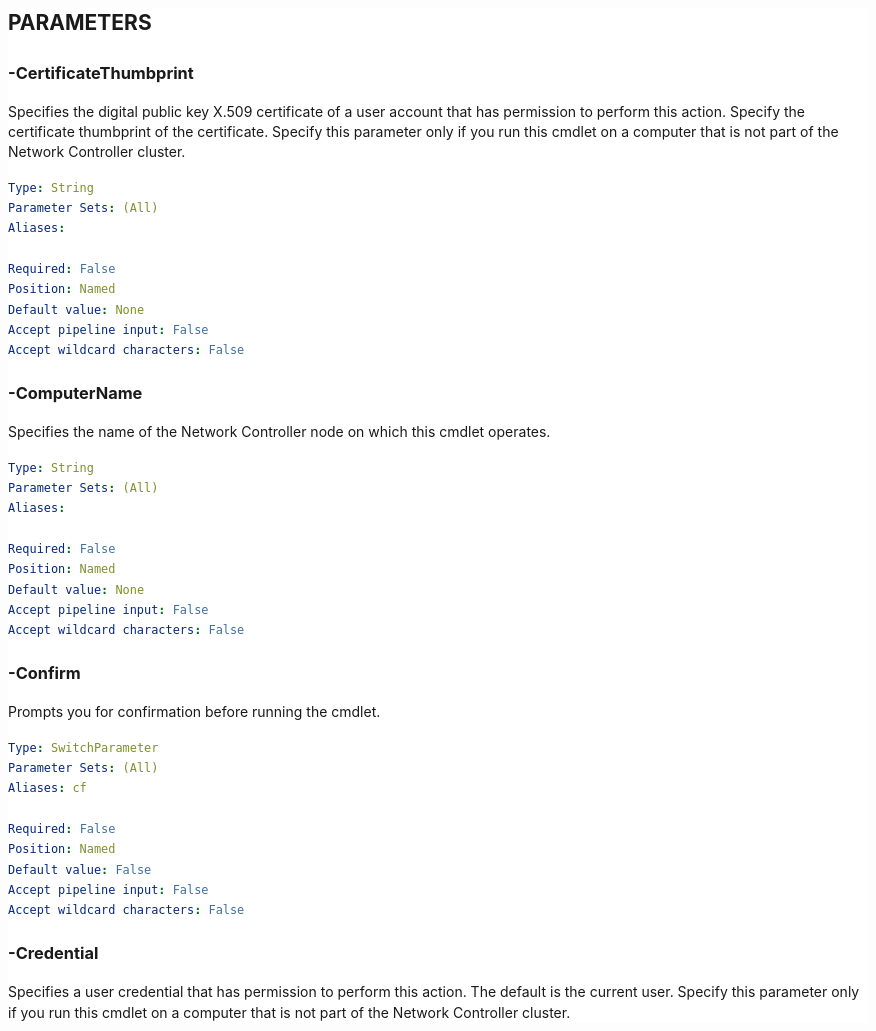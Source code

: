 ## PARAMETERS

### -CertificateThumbprint
Specifies the digital public key X.509 certificate of a user account that has permission to perform this action.
Specify the certificate thumbprint of the certificate.
Specify this parameter only if you run this cmdlet on a computer that is not part of the Network Controller cluster.

```yaml
Type: String
Parameter Sets: (All)
Aliases: 

Required: False
Position: Named
Default value: None
Accept pipeline input: False
Accept wildcard characters: False
```

### -ComputerName
Specifies the name of the Network Controller node on which this cmdlet operates.

```yaml
Type: String
Parameter Sets: (All)
Aliases: 

Required: False
Position: Named
Default value: None
Accept pipeline input: False
Accept wildcard characters: False
```

### -Confirm
Prompts you for confirmation before running the cmdlet.

```yaml
Type: SwitchParameter
Parameter Sets: (All)
Aliases: cf

Required: False
Position: Named
Default value: False
Accept pipeline input: False
Accept wildcard characters: False
```

### -Credential
Specifies a user credential that has permission to perform this action.
The default is the current user.
Specify this parameter only if you run this cmdlet on a computer that is not part of the Network Controller cluster.
